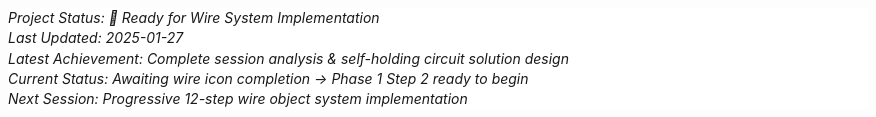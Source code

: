 
*Project Status: 🎯 Ready for Wire System Implementation*  
*Last Updated: 2025-01-27*  
*Latest Achievement: Complete session analysis & self-holding circuit solution design*  
*Current Status: Awaiting wire icon completion → Phase 1 Step 2 ready to begin*  
*Next Session: Progressive 12-step wire object system implementation*